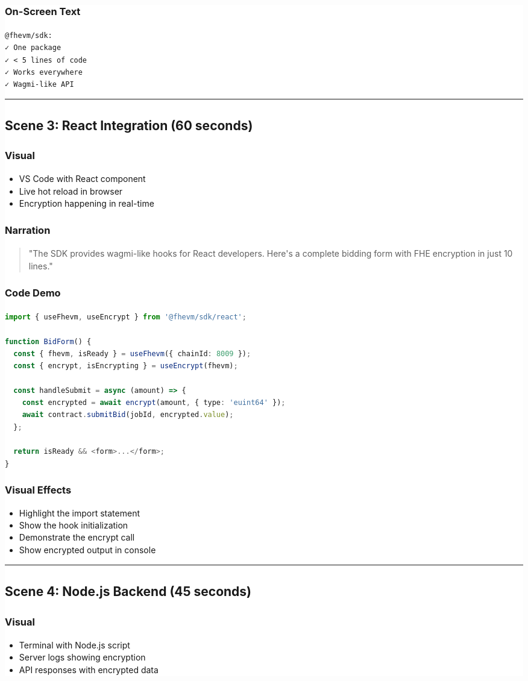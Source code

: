 ### On-Screen Text
```
@fhevm/sdk:
✓ One package
✓ < 5 lines of code
✓ Works everywhere
✓ Wagmi-like API
```

---

## Scene 3: React Integration (60 seconds)

### Visual
- VS Code with React component
- Live hot reload in browser
- Encryption happening in real-time

### Narration
> "The SDK provides wagmi-like hooks for React developers. Here's a complete bidding form with FHE encryption in just 10 lines."

### Code Demo
```typescript
import { useFhevm, useEncrypt } from '@fhevm/sdk/react';

function BidForm() {
  const { fhevm, isReady } = useFhevm({ chainId: 8009 });
  const { encrypt, isEncrypting } = useEncrypt(fhevm);

  const handleSubmit = async (amount) => {
    const encrypted = await encrypt(amount, { type: 'euint64' });
    await contract.submitBid(jobId, encrypted.value);
  };

  return isReady && <form>...</form>;
}
```

### Visual Effects
- Highlight the import statement
- Show the hook initialization
- Demonstrate the encrypt call
- Show encrypted output in console

---

## Scene 4: Node.js Backend (45 seconds)

### Visual
- Terminal with Node.js script
- Server logs showing encryption
- API responses with encrypted data
